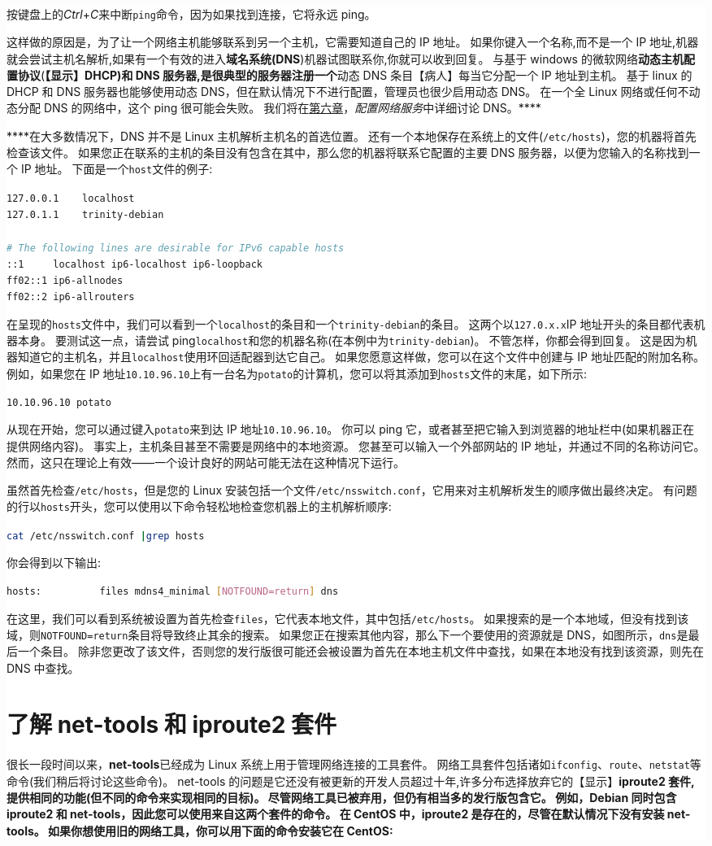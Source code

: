 按键盘上的*Ctrl*+*C*来中断`ping`命令，因为如果找到连接，它将永远 ping。

这样做的原因是，为了让一个网络主机能够联系到另一个主机，它需要知道自己的 IP 地址。 如果你键入一个名称,而不是一个 IP 地址,机器就会尝试主机名解析,如果有一个有效的进入**域名系统(DNS**)机器试图联系你,你就可以收到回复。 与基于 windows 的微软网络**动态主机配置协议**(**【显示】DHCP)和 DNS 服务器,是很典型的服务器注册一个**动态 DNS 条目【病人】每当它分配一个 IP 地址到主机。 基于 linux 的 DHCP 和 DNS 服务器也能够使用动态 DNS，但在默认情况下不进行配置，管理员也很少启用动态 DNS。 在一个全 Linux 网络或任何不动态分配 DNS 的网络中，这个 ping 很可能会失败。 我们将在[第六章](06.html "Chapter 6. Configuring Network Services")，*配置网络服务*中详细讨论 DNS。****

 ****在大多数情况下，DNS 并不是 Linux 主机解析主机名的首选位置。 还有一个本地保存在系统上的文件(`/etc/hosts`)，您的机器将首先检查该文件。 如果您正在联系的主机的条目没有包含在其中，那么您的机器将联系它配置的主要 DNS 服务器，以便为您输入的名称找到一个 IP 地址。 下面是一个`host`文件的例子:

```sh
127.0.0.1    localhost
127.0.1.1    trinity-debian

# The following lines are desirable for IPv6 capable hosts
::1     localhost ip6-localhost ip6-loopback
ff02::1 ip6-allnodes
ff02::2 ip6-allrouters

```

在呈现的`hosts`文件中，我们可以看到一个`localhost`的条目和一个`trinity-debian`的条目。 这两个以`127.0.x.x`IP 地址开头的条目都代表机器本身。 要测试这一点，请尝试 ping`localhost`和您的机器名称(在本例中为`trinity-debian`)。 不管怎样，你都会得到回复。 这是因为机器知道它的主机名，并且`localhost`使用环回适配器到达它自己。 如果您愿意这样做，您可以在这个文件中创建与 IP 地址匹配的附加名称。 例如，如果您在 IP 地址`10.10.96.10`上有一台名为`potato`的计算机，您可以将其添加到`hosts`文件的末尾，如下所示:

```sh
10.10.96.10 potato

```

从现在开始，您可以通过键入`potato`来到达 IP 地址`10.10.96.10`。 你可以 ping 它，或者甚至把它输入到浏览器的地址栏中(如果机器正在提供网络内容)。 事实上，主机条目甚至不需要是网络中的本地资源。 您甚至可以输入一个外部网站的 IP 地址，并通过不同的名称访问它。 然而，这只在理论上有效——一个设计良好的网站可能无法在这种情况下运行。

虽然首先检查`/etc/hosts`，但是您的 Linux 安装包括一个文件`/etc/nsswitch.conf`，它用来对主机解析发生的顺序做出最终决定。 有问题的行以`hosts`开头，您可以使用以下命令轻松地检查您机器上的主机解析顺序:

```sh
cat /etc/nsswitch.conf |grep hosts

```

你会得到以下输出:

```sh
hosts:          files mdns4_minimal [NOTFOUND=return] dns

```

在这里，我们可以看到系统被设置为首先检查`files`，它代表本地文件，其中包括`/etc/hosts`。 如果搜索的是一个本地域，但没有找到该域，则`NOTFOUND=return`条目将导致终止其余的搜索。 如果您正在搜索其他内容，那么下一个要使用的资源就是 DNS，如图所示，`dns`是最后一个条目。 除非您更改了该文件，否则您的发行版很可能还会被设置为首先在本地主机文件中查找，如果在本地没有找到该资源，则先在 DNS 中查找。

# 了解 net-tools 和 iproute2 套件

很长一段时间以来，**net-tools**已经成为 Linux 系统上用于管理网络连接的工具套件。 网络工具套件包括诸如`ifconfig`、`route`、`netstat`等命令(我们稍后将讨论这些命令)。 net-tools 的问题是它还没有被更新的开发人员超过十年,许多分布选择放弃它的【显示】**iproute2 套件,提供相同的功能(但不同的命令来实现相同的目标)。 尽管网络工具已被弃用，但仍有相当多的发行版包含它。 例如，Debian 同时包含 iproute2 和 net-tools，因此您可以使用来自这两个套件的命令。 在 CentOS 中，iproute2 是存在的，尽管在默认情况下没有安装 net-tools。 如果你想使用旧的网络工具，你可以用下面的命令安装它在 CentOS:**
